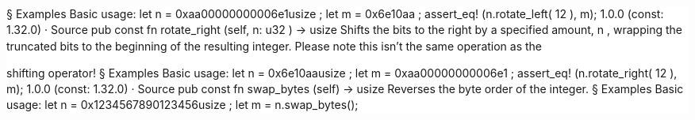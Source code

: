 §
Examples
Basic usage:
let
n =
0xaa00000000006e1usize
;
let
m =
0x6e10aa
;
assert_eq!
(n.rotate_left(
12
), m);
1.0.0 (const: 1.32.0)
·
Source
pub const fn
rotate_right
(self, n:
u32
) ->
usize
Shifts the bits to the right by a specified amount,
n
,
wrapping the truncated bits to the beginning of the resulting
integer.
Please note this isn’t the same operation as the
>>
shifting operator!
§
Examples
Basic usage:
let
n =
0x6e10aausize
;
let
m =
0xaa00000000006e1
;
assert_eq!
(n.rotate_right(
12
), m);
1.0.0 (const: 1.32.0)
·
Source
pub const fn
swap_bytes
(self) ->
usize
Reverses the byte order of the integer.
§
Examples
Basic usage:
let
n =
0x1234567890123456usize
;
let
m = n.swap_bytes();